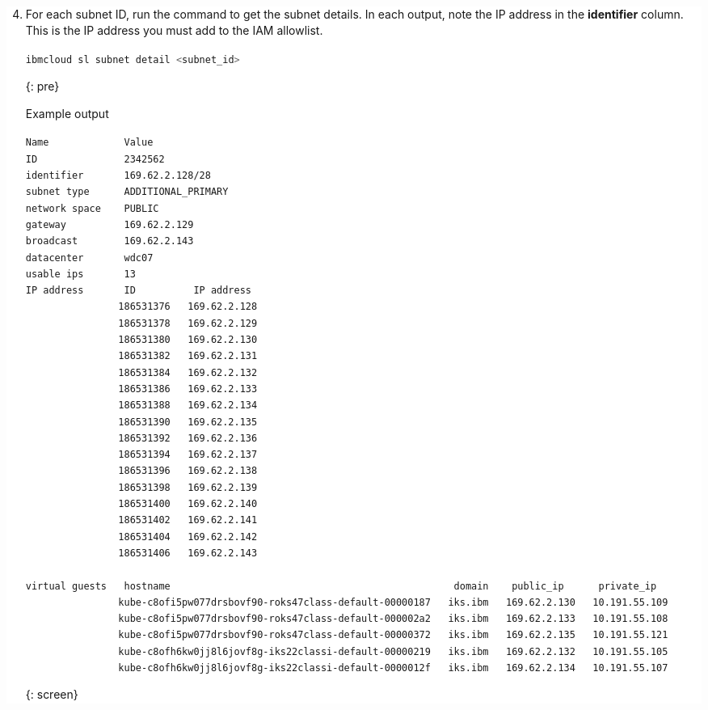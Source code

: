 4. For each subnet ID, run the command to get the subnet details. In each output, note the IP address in the **identifier** column. This is the IP address you must add to the IAM allowlist. 

    ```sh
    ibmcloud sl subnet detail <subnet_id>
    ```
    {: pre}

    Example output

    ```sh
    Name             Value   
    ID               2342562   
    identifier       169.62.2.128/28   
    subnet type      ADDITIONAL_PRIMARY   
    network space    PUBLIC   
    gateway          169.62.2.129   
    broadcast        169.62.2.143   
    datacenter       wdc07   
    usable ips       13   
    IP address       ID          IP address      
                    186531376   169.62.2.128      
                    186531378   169.62.2.129      
                    186531380   169.62.2.130      
                    186531382   169.62.2.131      
                    186531384   169.62.2.132      
                    186531386   169.62.2.133      
                    186531388   169.62.2.134      
                    186531390   169.62.2.135      
                    186531392   169.62.2.136      
                    186531394   169.62.2.137      
                    186531396   169.62.2.138      
                    186531398   169.62.2.139      
                    186531400   169.62.2.140      
                    186531402   169.62.2.141      
                    186531404   169.62.2.142      
                    186531406   169.62.2.143      
                        
    virtual guests   hostname                                                 domain    public_ip      private_ip      
                    kube-c8ofi5pw077drsbovf90-roks47class-default-00000187   iks.ibm   169.62.2.130   10.191.55.109      
                    kube-c8ofi5pw077drsbovf90-roks47class-default-000002a2   iks.ibm   169.62.2.133   10.191.55.108      
                    kube-c8ofi5pw077drsbovf90-roks47class-default-00000372   iks.ibm   169.62.2.135   10.191.55.121      
                    kube-c8ofh6kw0jj8l6jovf8g-iks22classi-default-00000219   iks.ibm   169.62.2.132   10.191.55.105      
                    kube-c8ofh6kw0jj8l6jovf8g-iks22classi-default-0000012f   iks.ibm   169.62.2.134   10.191.55.107     
    ```
    {: screen}
